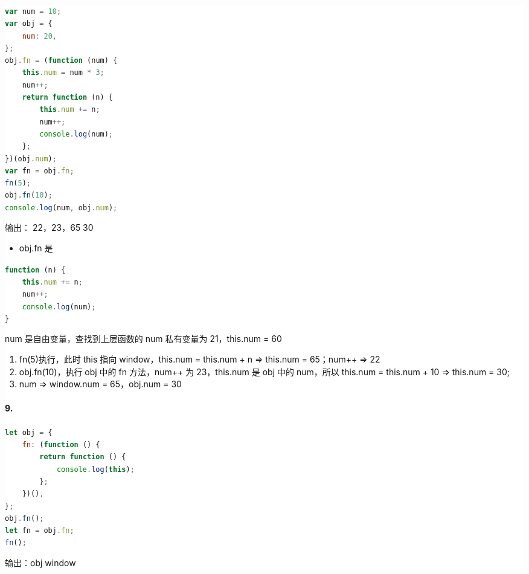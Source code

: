 ```javascript
var num = 10;
var obj = {
    num: 20,
};
obj.fn = (function (num) {
    this.num = num * 3;
    num++;
    return function (n) {
        this.num += n;
        num++;
        console.log(num);
    };
})(obj.num);
var fn = obj.fn;
fn(5);
obj.fn(10);
console.log(num, obj.num);
```

输出： 22，23，65 30

-   obj.fn 是

```javascript
function (n) {
    this.num += n;
    num++;
    console.log(num);
}
```

num 是自由变量，查找到上层函数的 num 私有变量为 21，this.num = 60

1. fn(5)执行，此时 this 指向 window，this.num = this.num + n => this.num = 65；num++ => 22
2. obj.fn(10)，执行 obj 中的 fn 方法，num++ 为 23，this.num 是 obj 中的 num，所以 this.num = this.num + 10 => this.num = 30;
3. num => window.num = 65，obj.num = 30

#### 9.

```javascript
let obj = {
    fn: (function () {
        return function () {
            console.log(this);
        };
    })(),
};
obj.fn();
let fn = obj.fn;
fn();
```

输出：obj window
